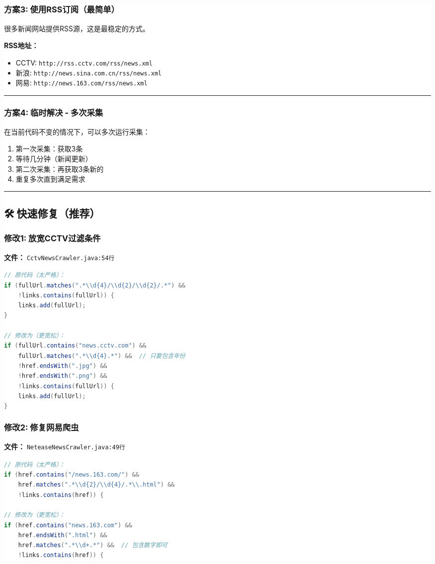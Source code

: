 
### 方案3: 使用RSS订阅（最简单）

很多新闻网站提供RSS源，这是最稳定的方式。

**RSS地址：**
- CCTV: `http://rss.cctv.com/rss/news.xml`
- 新浪: `http://news.sina.com.cn/rss/news.xml`
- 网易: `http://news.163.com/rss/news.xml`

---

### 方案4: 临时解决 - 多次采集

在当前代码不变的情况下，可以多次运行采集：

1. 第一次采集：获取3条
2. 等待几分钟（新闻更新）
3. 第二次采集：再获取3条新的
4. 重复多次直到满足需求

---

## 🛠️ 快速修复（推荐）

### 修改1: 放宽CCTV过滤条件

**文件：** `CctvNewsCrawler.java:54行`

```java
// 原代码（太严格）：
if (fullUrl.matches(".*\\d{4}/\\d{2}/\\d{2}/.*") && 
    !links.contains(fullUrl)) {
    links.add(fullUrl);
}

// 修改为（更宽松）：
if (fullUrl.contains("news.cctv.com") && 
    fullUrl.matches(".*\\d{4}.*") &&  // 只要包含年份
    !href.endsWith(".jpg") &&
    !href.endsWith(".png") &&
    !links.contains(fullUrl)) {
    links.add(fullUrl);
}
```

### 修改2: 修复网易爬虫

**文件：** `NeteaseNewsCrawler.java:49行`

```java
// 原代码（太严格）：
if (href.contains("/news.163.com/") && 
    href.matches(".*\\d{2}/\\d{4}/.*\\.html") &&
    !links.contains(href)) {

// 修改为（更宽松）：
if (href.contains("news.163.com") && 
    href.endsWith(".html") &&
    href.matches(".*\\d+.*") &&  // 包含数字即可
    !links.contains(href)) {
```

